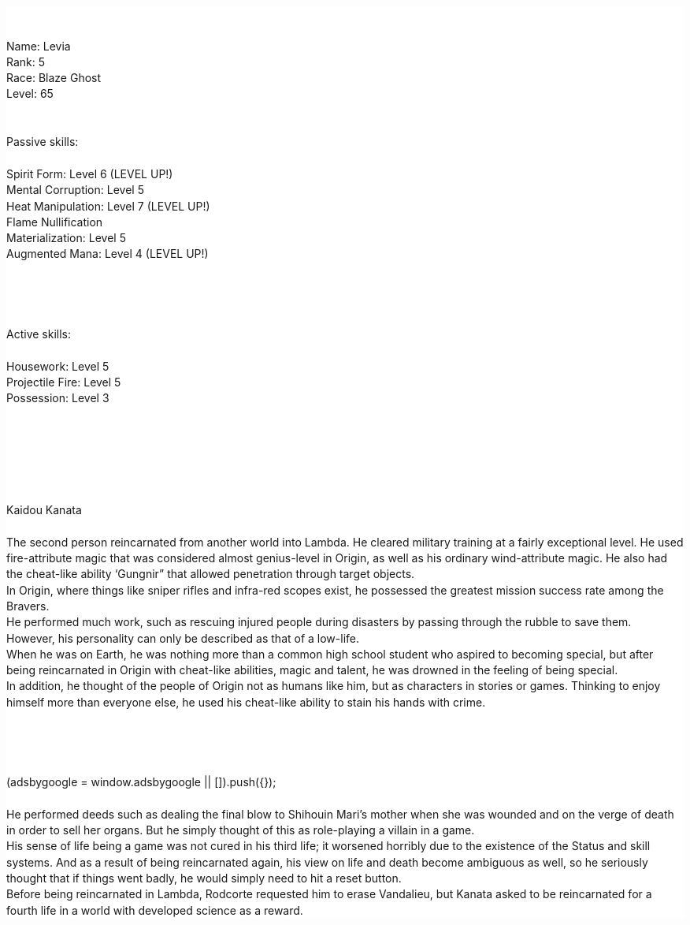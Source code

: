 <br/>
<br/>
Name: Levia<br/>
Rank: 5<br/>
Race: Blaze Ghost<br/>
Level: 65<br/>
<br/>
<br/>
Passive skills:<br/>
<br/>
Spirit Form: Level 6 (LEVEL UP!)<br/>
Mental Corruption: Level 5<br/>
Heat Manipulation: Level 7 (LEVEL UP!)<br/>
Flame Nullification<br/>
Materialization: Level 5<br/>
Augmented Mana: Level 4 (LEVEL UP!)<br/>
<br/>
<br/>
<br/>
<br/>
Active skills:<br/>
<br/>
Housework: Level 5<br/>
Projectile Fire: Level 5<br/>
Possession: Level 3<br/>
<br/>
<br/>
<br/>
<br/>
<br/>
<br/>
Kaidou Kanata<br/>
<br/>
The second person reincarnated from another world into Lambda. He cleared military training at a fairly exceptional level. He used fire-attribute magic that was considered almost genius-level in Origin, as well as his ordinary wind-attribute magic. He also had the cheat-like ability ‘Gungnir” that allowed penetration through target objects.<br/>
In Origin, where things like sniper rifles and infra-red scopes exist, he possessed the greatest mission success rate among the Bravers.<br/>
He performed much work, such as rescuing injured people during disasters by passing through the rubble to save them.<br/>
However, his personality can only be described as that of a low-life.<br/>
When he was on Earth, he was nothing more than a common high school student who aspired to becoming special, but after being reincarnated in Origin with cheat-like abilities, magic and talent, he was drowned in the feeling of being special.<br/>
In addition, he thought of the people of Origin not as humans like him, but as characters in stories or games. Thinking to enjoy himself more than everyone else, he used his cheat-like ability to stain his hands with crime.<br/>
<br/>
<br/>
<br/>
<br/>
(adsbygoogle = window.adsbygoogle || []).push({});<br/>
<br/>
He performed deeds such as dealing the final blow to Shihouin Mari’s mother when she was wounded and on the verge of death in order to sell her organs. But he simply thought of this as role-playing a villain in a game.<br/>
His sense of life being a game was not cured in his third life; it worsened horribly due to the existence of the Status and skill systems. And as a result of being reincarnated again, his view on life and death become ambiguous as well, so he seriously thought that if things went badly, he would simply need to hit a reset button.<br/>
Before being reincarnated in Lambda, Rodcorte requested him to erase Vandalieu, but Kanata asked to be reincarnated for a fourth life in a world with developed science as a reward.<br/>